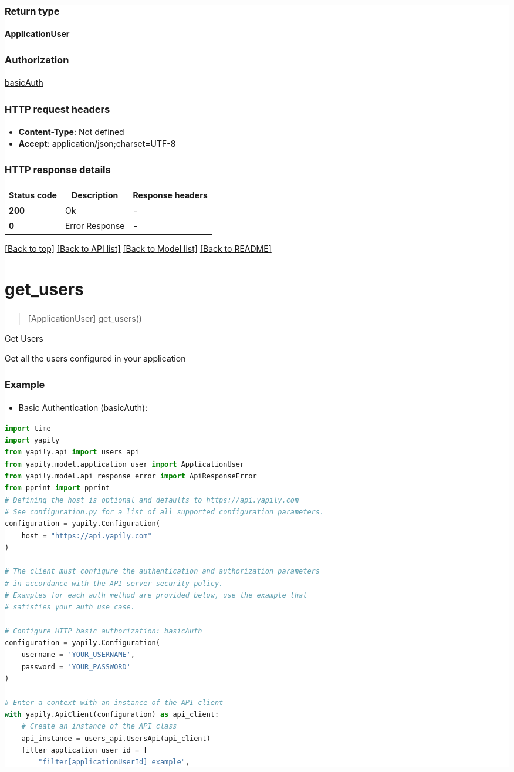 ### Return type

[**ApplicationUser**](ApplicationUser.md)

### Authorization

[basicAuth](../README.md#basicAuth)

### HTTP request headers

 - **Content-Type**: Not defined
 - **Accept**: application/json;charset=UTF-8


### HTTP response details

| Status code | Description | Response headers |
|-------------|-------------|------------------|
**200** | Ok |  -  |
**0** | Error Response |  -  |

[[Back to top]](#) [[Back to API list]](../README.md#documentation-for-api-endpoints) [[Back to Model list]](../README.md#documentation-for-models) [[Back to README]](../README.md)

# **get_users**
> [ApplicationUser] get_users()

Get Users

Get all the users configured in your application

### Example

* Basic Authentication (basicAuth):

```python
import time
import yapily
from yapily.api import users_api
from yapily.model.application_user import ApplicationUser
from yapily.model.api_response_error import ApiResponseError
from pprint import pprint
# Defining the host is optional and defaults to https://api.yapily.com
# See configuration.py for a list of all supported configuration parameters.
configuration = yapily.Configuration(
    host = "https://api.yapily.com"
)

# The client must configure the authentication and authorization parameters
# in accordance with the API server security policy.
# Examples for each auth method are provided below, use the example that
# satisfies your auth use case.

# Configure HTTP basic authorization: basicAuth
configuration = yapily.Configuration(
    username = 'YOUR_USERNAME',
    password = 'YOUR_PASSWORD'
)

# Enter a context with an instance of the API client
with yapily.ApiClient(configuration) as api_client:
    # Create an instance of the API class
    api_instance = users_api.UsersApi(api_client)
    filter_application_user_id = [
        "filter[applicationUserId]_example",
```